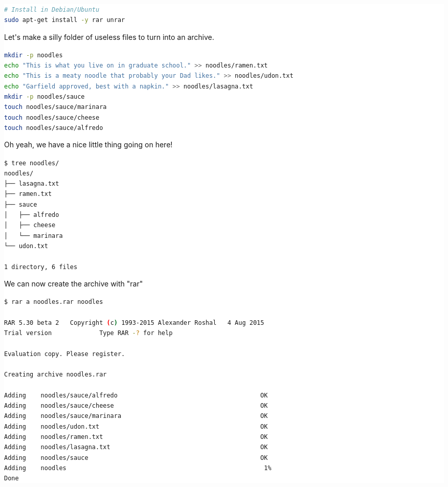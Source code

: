 ```bash
# Install in Debian/Ubuntu
sudo apt-get install -y rar unrar
```

Let's make a silly folder of useless files to turn into an archive.

```bash
mkdir -p noodles
echo "This is what you live on in graduate school." >> noodles/ramen.txt
echo "This is a meaty noodle that probably your Dad likes." >> noodles/udon.txt
echo "Garfield approved, best with a napkin." >> noodles/lasagna.txt
mkdir -p noodles/sauce
touch noodles/sauce/marinara
touch noodles/sauce/cheese
touch noodles/sauce/alfredo
```

Oh yeah, we have a nice little thing going on here!

```bash
$ tree noodles/
noodles/
├── lasagna.txt
├── ramen.txt
├── sauce
│   ├── alfredo
│   ├── cheese
│   └── marinara
└── udon.txt

1 directory, 6 files
```

We can now create the archive with "rar"

```bash
$ rar a noodles.rar noodles

RAR 5.30 beta 2   Copyright (c) 1993-2015 Alexander Roshal   4 Aug 2015
Trial version             Type RAR -? for help

Evaluation copy. Please register.

Creating archive noodles.rar

Adding    noodles/sauce/alfredo                                       OK 
Adding    noodles/sauce/cheese                                        OK 
Adding    noodles/sauce/marinara                                      OK 
Adding    noodles/udon.txt                                            OK 
Adding    noodles/ramen.txt                                           OK 
Adding    noodles/lasagna.txt                                         OK 
Adding    noodles/sauce                                               OK 
Adding    noodles                                                      1%
Done
```
